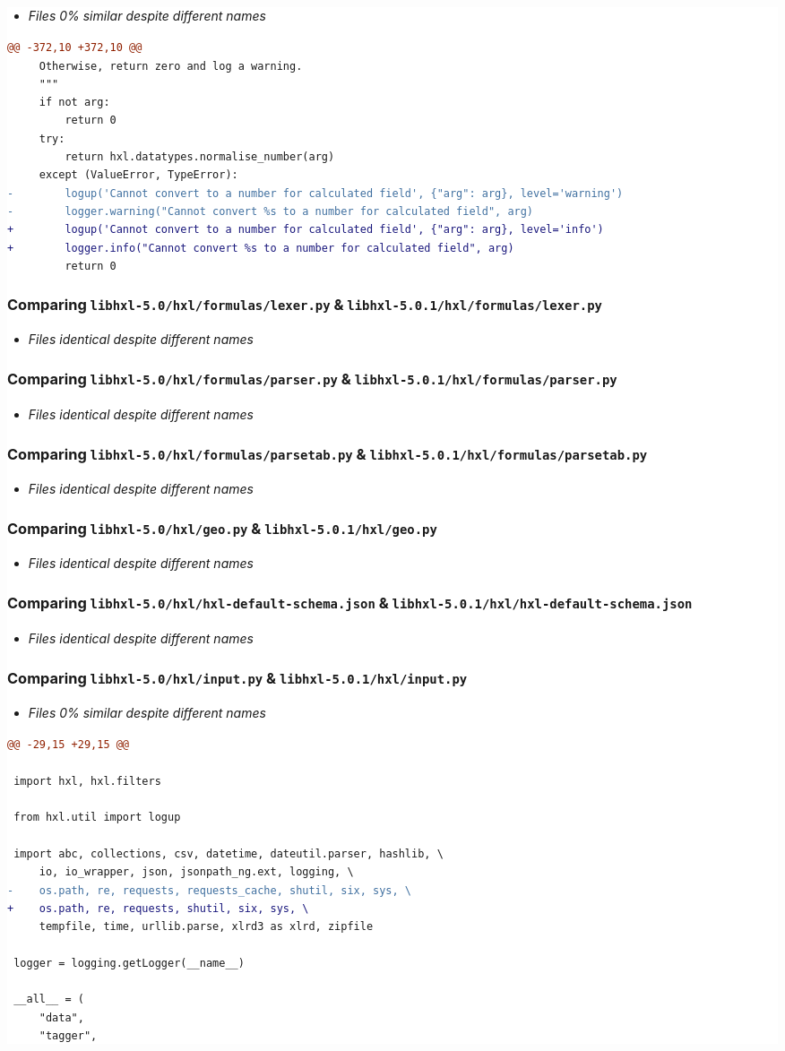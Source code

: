  * *Files 0% similar despite different names*

```diff
@@ -372,10 +372,10 @@
     Otherwise, return zero and log a warning.
     """
     if not arg:
         return 0
     try:
         return hxl.datatypes.normalise_number(arg)
     except (ValueError, TypeError):
-        logup('Cannot convert to a number for calculated field', {"arg": arg}, level='warning')
-        logger.warning("Cannot convert %s to a number for calculated field", arg)
+        logup('Cannot convert to a number for calculated field', {"arg": arg}, level='info')
+        logger.info("Cannot convert %s to a number for calculated field", arg)
         return 0
```

### Comparing `libhxl-5.0/hxl/formulas/lexer.py` & `libhxl-5.0.1/hxl/formulas/lexer.py`

 * *Files identical despite different names*

### Comparing `libhxl-5.0/hxl/formulas/parser.py` & `libhxl-5.0.1/hxl/formulas/parser.py`

 * *Files identical despite different names*

### Comparing `libhxl-5.0/hxl/formulas/parsetab.py` & `libhxl-5.0.1/hxl/formulas/parsetab.py`

 * *Files identical despite different names*

### Comparing `libhxl-5.0/hxl/geo.py` & `libhxl-5.0.1/hxl/geo.py`

 * *Files identical despite different names*

### Comparing `libhxl-5.0/hxl/hxl-default-schema.json` & `libhxl-5.0.1/hxl/hxl-default-schema.json`

 * *Files identical despite different names*

### Comparing `libhxl-5.0/hxl/input.py` & `libhxl-5.0.1/hxl/input.py`

 * *Files 0% similar despite different names*

```diff
@@ -29,15 +29,15 @@
 
 import hxl, hxl.filters
 
 from hxl.util import logup
 
 import abc, collections, csv, datetime, dateutil.parser, hashlib, \
     io, io_wrapper, json, jsonpath_ng.ext, logging, \
-    os.path, re, requests, requests_cache, shutil, six, sys, \
+    os.path, re, requests, shutil, six, sys, \
     tempfile, time, urllib.parse, xlrd3 as xlrd, zipfile
 
 logger = logging.getLogger(__name__)
 
 __all__ = (
     "data",
     "tagger",
```
